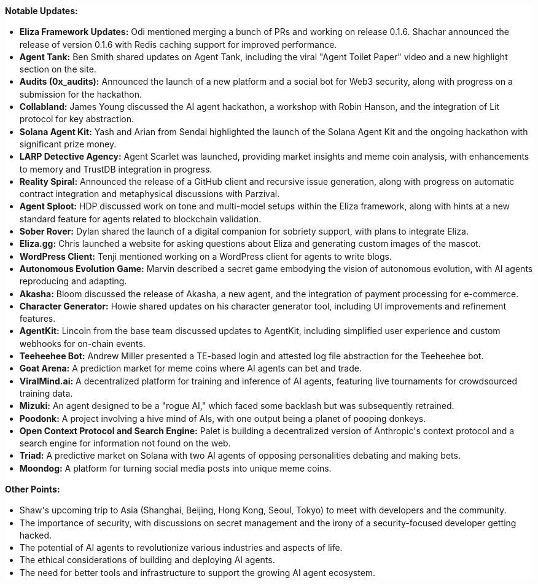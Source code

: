 **Notable Updates:**

- **Eliza Framework Updates:** Odi mentioned merging a bunch of PRs and working on release 0.1.6. Shachar announced the release of version 0.1.6 with Redis caching support for improved performance.
- **Agent Tank:** Ben Smith shared updates on Agent Tank, including the viral "Agent Toilet Paper" video and a new highlight section on the site.
- **Audits (0x_audits):** Announced the launch of a new platform and a social bot for Web3 security, along with progress on a submission for the hackathon.
- **Collabland:** James Young discussed the AI agent hackathon, a workshop with Robin Hanson, and the integration of Lit protocol for key abstraction.
- **Solana Agent Kit:** Yash and Arian from Sendai highlighted the launch of the Solana Agent Kit and the ongoing hackathon with significant prize money.
- **LARP Detective Agency:** Agent Scarlet was launched, providing market insights and meme coin analysis, with enhancements to memory and TrustDB integration in progress.
- **Reality Spiral:** Announced the release of a GitHub client and recursive issue generation, along with progress on automatic contract integration and metaphysical discussions with Parzival.
- **Agent Sploot:** HDP discussed work on tone and multi-model setups within the Eliza framework, along with hints at a new standard feature for agents related to blockchain validation.
- **Sober Rover:** Dylan shared the launch of a digital companion for sobriety support, with plans to integrate Eliza.
- **Eliza.gg:** Chris launched a website for asking questions about Eliza and generating custom images of the mascot.
- **WordPress Client:** Tenji mentioned working on a WordPress client for agents to write blogs.
- **Autonomous Evolution Game:** Marvin described a secret game embodying the vision of autonomous evolution, with AI agents reproducing and adapting.
- **Akasha:** Bloom discussed the release of Akasha, a new agent, and the integration of payment processing for e-commerce.
- **Character Generator:** Howie shared updates on his character generator tool, including UI improvements and refinement features.
- **AgentKit:** Lincoln from the base team discussed updates to AgentKit, including simplified user experience and custom webhooks for on-chain events.
- **Teeheehee Bot:** Andrew Miller presented a TE-based login and attested log file abstraction for the Teeheehee bot.
- **Goat Arena:** A prediction market for meme coins where AI agents can bet and trade.
- **ViralMind.ai:** A decentralized platform for training and inference of AI agents, featuring live tournaments for crowdsourced training data.
- **Mizuki:** An agent designed to be a "rogue AI," which faced some backlash but was subsequently retrained.
- **Poodonk:** A project involving a hive mind of AIs, with one output being a planet of pooping donkeys.
- **Open Context Protocol and Search Engine:** Palet is building a decentralized version of Anthropic's context protocol and a search engine for information not found on the web.
- **Triad:** A predictive market on Solana with two AI agents of opposing personalities debating and making bets.
- **Moondog:** A platform for turning social media posts into unique meme coins.

**Other Points:**

- Shaw's upcoming trip to Asia (Shanghai, Beijing, Hong Kong, Seoul, Tokyo) to meet with developers and the community.
- The importance of security, with discussions on secret management and the irony of a security-focused developer getting hacked.
- The potential of AI agents to revolutionize various industries and aspects of life.
- The ethical considerations of building and deploying AI agents.
- The need for better tools and infrastructure to support the growing AI agent ecosystem.
